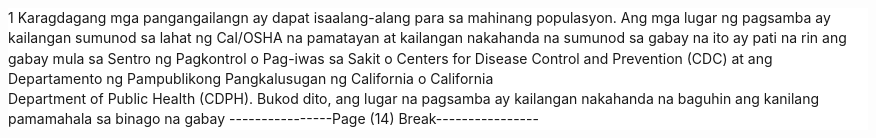 1 Karagdagang mga pangangailangn ay dapat isaalang-alang para sa mahinang 
populasyon. Ang mga lugar ng pagsamba ay kailangan sumunod sa lahat ng  Cal/OSHA na 
pamatayan at kailangan nakahanda na sumunod sa gabay na ito ay pati na rin ang gabay 
mula sa Sentro ng Pagkontrol o Pag-iwas sa Sakit o Centers for Disease Control and Prevention 
(CDC) at ang Departamento ng Pampublikong Pangkalusugan ng California o California  
Department of Public Health (CDPH). Bukod dito, ang lugar na pagsamba ay kailangan 
nakahanda na baguhin ang kanilang pamamahala sa binago na gabay
----------------Page (14) Break----------------
